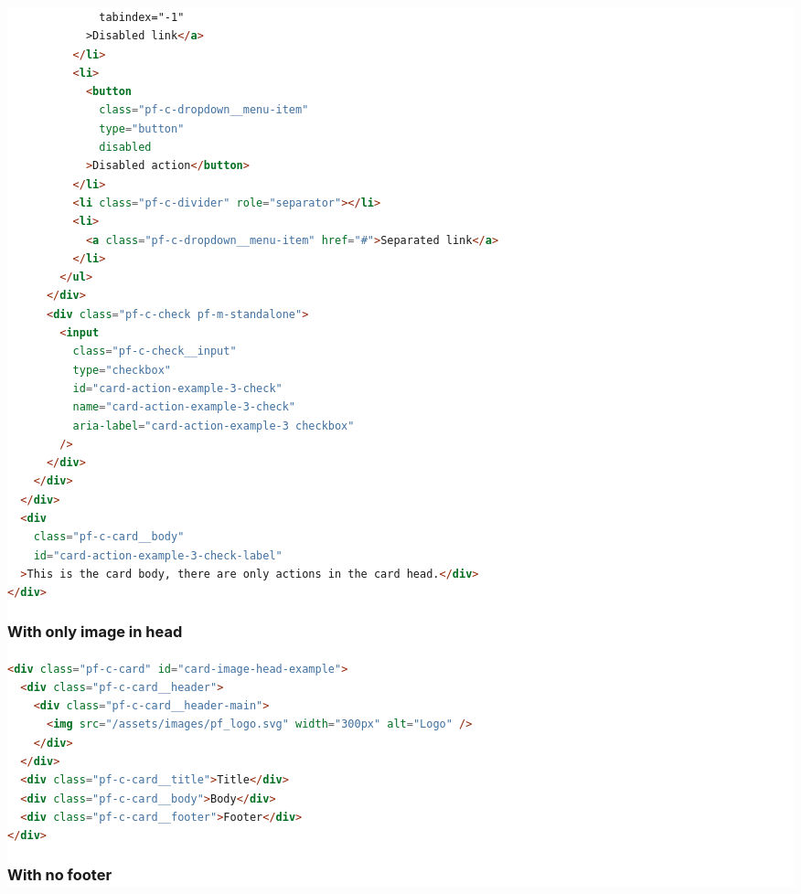 ```html
              tabindex="-1"
            >Disabled link</a>
          </li>
          <li>
            <button
              class="pf-c-dropdown__menu-item"
              type="button"
              disabled
            >Disabled action</button>
          </li>
          <li class="pf-c-divider" role="separator"></li>
          <li>
            <a class="pf-c-dropdown__menu-item" href="#">Separated link</a>
          </li>
        </ul>
      </div>
      <div class="pf-c-check pf-m-standalone">
        <input
          class="pf-c-check__input"
          type="checkbox"
          id="card-action-example-3-check"
          name="card-action-example-3-check"
          aria-label="card-action-example-3 checkbox"
        />
      </div>
    </div>
  </div>
  <div
    class="pf-c-card__body"
    id="card-action-example-3-check-label"
  >This is the card body, there are only actions in the card head.</div>
</div>

```

### With only image in head

```html
<div class="pf-c-card" id="card-image-head-example">
  <div class="pf-c-card__header">
    <div class="pf-c-card__header-main">
      <img src="/assets/images/pf_logo.svg" width="300px" alt="Logo" />
    </div>
  </div>
  <div class="pf-c-card__title">Title</div>
  <div class="pf-c-card__body">Body</div>
  <div class="pf-c-card__footer">Footer</div>
</div>

```

### With no footer
